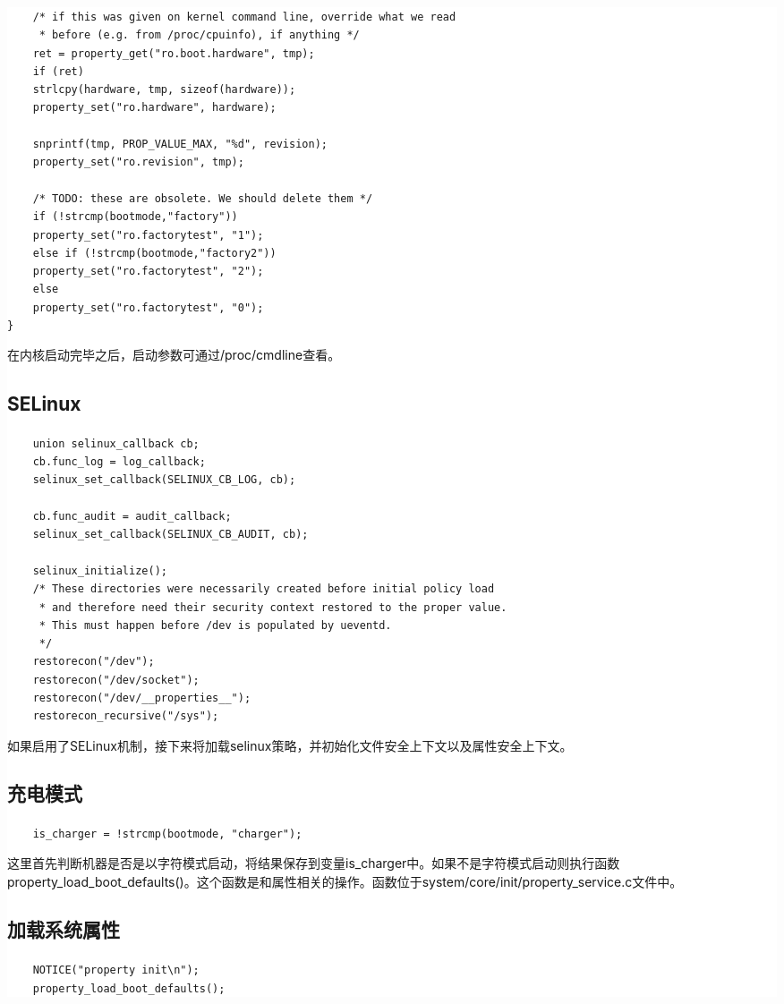 	    /* if this was given on kernel command line, override what we read
	     * before (e.g. from /proc/cpuinfo), if anything */
	    ret = property_get("ro.boot.hardware", tmp);
	    if (ret)
		strlcpy(hardware, tmp, sizeof(hardware));
	    property_set("ro.hardware", hardware);

	    snprintf(tmp, PROP_VALUE_MAX, "%d", revision);
	    property_set("ro.revision", tmp);

	    /* TODO: these are obsolete. We should delete them */
	    if (!strcmp(bootmode,"factory"))
		property_set("ro.factorytest", "1");
	    else if (!strcmp(bootmode,"factory2"))
		property_set("ro.factorytest", "2");
	    else
		property_set("ro.factorytest", "0");
	}

在内核启动完毕之后，启动参数可通过/proc/cmdline查看。

## SELinux

	    union selinux_callback cb;
	    cb.func_log = log_callback;
	    selinux_set_callback(SELINUX_CB_LOG, cb);

	    cb.func_audit = audit_callback;
	    selinux_set_callback(SELINUX_CB_AUDIT, cb);

	    selinux_initialize();
	    /* These directories were necessarily created before initial policy load
	     * and therefore need their security context restored to the proper value.
	     * This must happen before /dev is populated by ueventd.
	     */
	    restorecon("/dev");
	    restorecon("/dev/socket");
	    restorecon("/dev/__properties__");
	    restorecon_recursive("/sys");
	    
如果启用了SELinux机制，接下来将加载selinux策略，并初始化文件安全上下文以及属性安全上下文。

## 充电模式

	    is_charger = !strcmp(bootmode, "charger");
	    
这里首先判断机器是否是以字符模式启动，将结果保存到变量is_charger中。如果不是字符模式启动则执行函数property_load_boot_defaults()。这个函数是和属性相关的操作。函数位于system/core/init/property_service.c文件中。


## 加载系统属性

	    NOTICE("property init\n");
	    property_load_boot_defaults();
	    